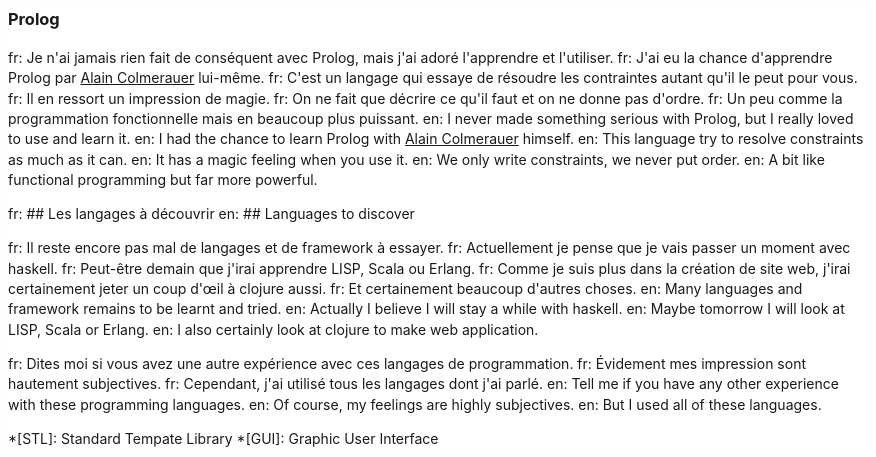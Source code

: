 ### Prolog

fr: Je n'ai jamais rien fait de conséquent avec Prolog, mais j'ai adoré l'apprendre et l'utiliser.
fr: J'ai eu la chance d'apprendre Prolog par [Alain Colmerauer](http://alain.colmerauer.free.fr/) lui-même.
fr: C'est un langage qui essaye de résoudre les contraintes autant qu'il le peut pour vous.
fr: Il en ressort un impression de magie.
fr: On ne fait que décrire ce qu'il faut et on ne donne pas d'ordre.
fr: Un peu comme la programmation fonctionnelle mais en beaucoup plus puissant.
en: I never made something serious with Prolog, but I really loved to use and learn it. 
en: I had the chance to learn Prolog with [Alain Colmerauer](http://alain.colmerauer.free.fr/) himself.
en: This language try to resolve constraints as much as it can.
en: It has a magic feeling when you use it.
en: We only write constraints, we never put order.
en: A bit like functional programming but far more powerful.

fr: ## Les langages à découvrir
en: ## Languages to discover

fr: Il reste encore pas mal de langages et de framework à essayer.
fr: Actuellement je pense que je vais passer un moment avec haskell.
fr: Peut-être demain que j'irai apprendre LISP, Scala ou Erlang.
fr: Comme je suis plus dans la création de site web, j'irai certainement jeter un coup d'œil à clojure aussi.
fr: Et certainement beaucoup d'autres choses.
en: Many languages and framework remains to be learnt and tried.
en: Actually I believe I will stay a while with haskell.
en: Maybe tomorrow I will look at LISP, Scala or Erlang.
en: I also certainly look at clojure to make web application.

fr: Dites moi si vous avez une autre expérience avec ces langages de programmation.
fr: Évidement mes impression sont hautement subjectives. 
fr: Cependant, j'ai utilisé tous les langages dont j'ai parlé.
en: Tell me if you have any other experience with these programming languages.
en: Of course, my feelings are highly subjectives.
en: But I used all of these languages.


*[STL]: Standard Tempate Library
*[GUI]: Graphic User Interface
